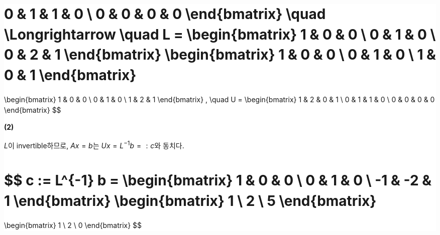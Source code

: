 0 & 1 & 1 & 0 \\
0 & 0 & 0 & 0
\end{bmatrix}
\quad \Longrightarrow \quad
L =
\begin{bmatrix}
1 & 0 & 0 \\
0 & 1 & 0 \\
0 & 2 & 1
\end{bmatrix}
\begin{bmatrix}
1 & 0 & 0 \\
0 & 1 & 0 \\
1 & 0 & 1
\end{bmatrix}
=
\begin{bmatrix}
1 & 0 & 0 \\
0 & 1 & 0 \\
1 & 2 & 1
\end{bmatrix}
, \quad
U =
\begin{bmatrix}
1 & 2 & 0 & 1 \\
0 & 1 & 1 & 0 \\
0 & 0 & 0 & 0
\end{bmatrix}
$$

**(2)**

$L$이 invertible하므로, $Ax = b$는 $Ux = L^{-1}b =: c$와 동치다.

$$
c := L^{-1} b =
\begin{bmatrix}
1 & 0 & 0 \\
0 & 1 & 0 \\
-1 & -2 & 1
\end{bmatrix}
\begin{bmatrix}
1 \\
2 \\
5
\end{bmatrix}
=
\begin{bmatrix}
1 \\
2 \\
0
\end{bmatrix}
$$
